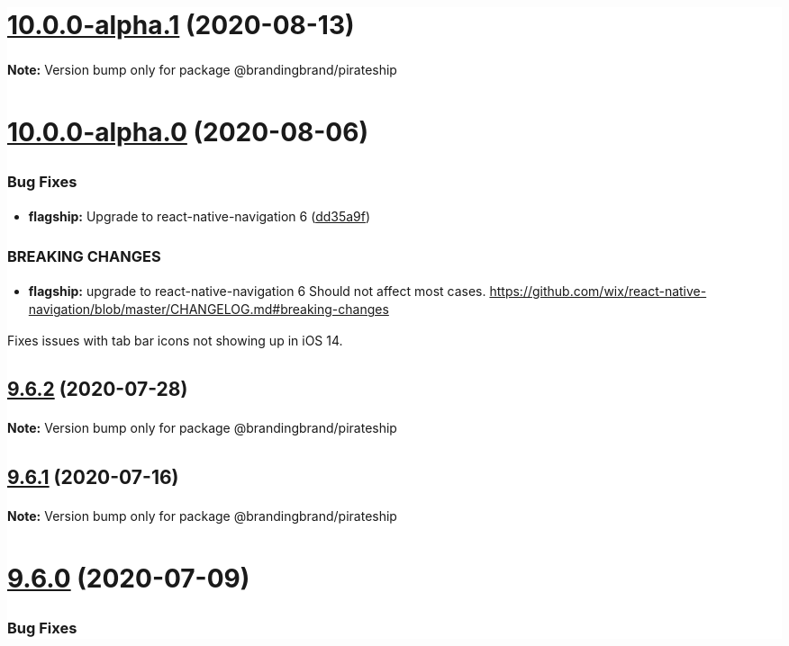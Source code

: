 



# [10.0.0-alpha.1](https://github.com/brandingbrand/flagship/compare/v10.0.0-alpha.0...v10.0.0-alpha.1) (2020-08-13)

**Note:** Version bump only for package @brandingbrand/pirateship





# [10.0.0-alpha.0](https://github.com/brandingbrand/flagship/compare/v9.6.2...v10.0.0-alpha.0) (2020-08-06)


### Bug Fixes

* **flagship:** Upgrade to react-native-navigation 6 ([dd35a9f](https://github.com/brandingbrand/flagship/commit/dd35a9fe4e4c2c79dfe52ca3e49b1ced2e54ab2f))


### BREAKING CHANGES

* **flagship:** upgrade to react-native-navigation 6
Should not affect most cases.
https://github.com/wix/react-native-navigation/blob/master/CHANGELOG.md#breaking-changes

Fixes issues with tab bar icons not showing up in iOS 14.





## [9.6.2](https://github.com/brandingbrand/flagship/compare/v9.6.1...v9.6.2) (2020-07-28)

**Note:** Version bump only for package @brandingbrand/pirateship





## [9.6.1](https://github.com/brandingbrand/flagship/compare/v9.6.0...v9.6.1) (2020-07-16)

**Note:** Version bump only for package @brandingbrand/pirateship





# [9.6.0](https://github.com/brandingbrand/flagship/compare/v9.5.0...v9.6.0) (2020-07-09)


### Bug Fixes
